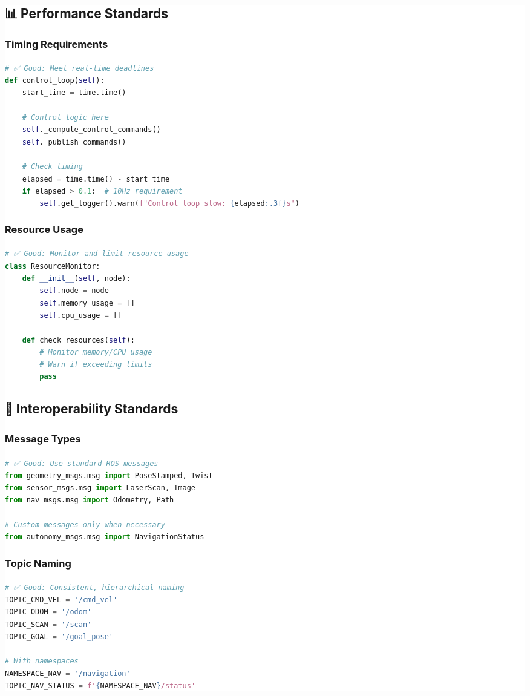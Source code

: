 
## 📊 Performance Standards

### **Timing Requirements**
```python
# ✅ Good: Meet real-time deadlines
def control_loop(self):
    start_time = time.time()

    # Control logic here
    self._compute_control_commands()
    self._publish_commands()

    # Check timing
    elapsed = time.time() - start_time
    if elapsed > 0.1:  # 10Hz requirement
        self.get_logger().warn(f"Control loop slow: {elapsed:.3f}s")
```

### **Resource Usage**
```python
# ✅ Good: Monitor and limit resource usage
class ResourceMonitor:
    def __init__(self, node):
        self.node = node
        self.memory_usage = []
        self.cpu_usage = []

    def check_resources(self):
        # Monitor memory/CPU usage
        # Warn if exceeding limits
        pass
```

## 🔗 Interoperability Standards

### **Message Types**
```python
# ✅ Good: Use standard ROS messages
from geometry_msgs.msg import PoseStamped, Twist
from sensor_msgs.msg import LaserScan, Image
from nav_msgs.msg import Odometry, Path

# Custom messages only when necessary
from autonomy_msgs.msg import NavigationStatus
```

### **Topic Naming**
```python
# ✅ Good: Consistent, hierarchical naming
TOPIC_CMD_VEL = '/cmd_vel'
TOPIC_ODOM = '/odom'
TOPIC_SCAN = '/scan'
TOPIC_GOAL = '/goal_pose'

# With namespaces
NAMESPACE_NAV = '/navigation'
TOPIC_NAV_STATUS = f'{NAMESPACE_NAV}/status'
```
